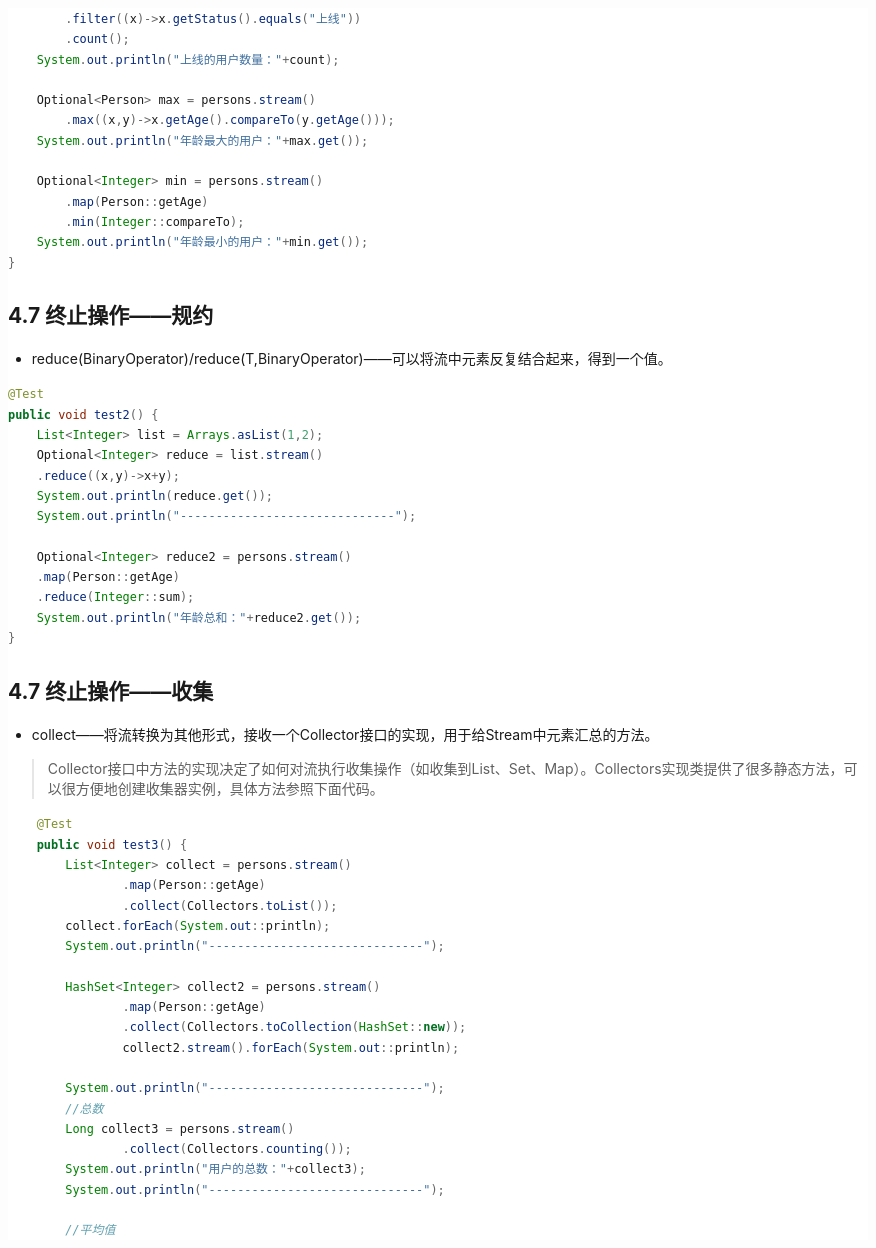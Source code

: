 ```java
        .filter((x)->x.getStatus().equals("上线"))
        .count();
    System.out.println("上线的用户数量："+count);

    Optional<Person> max = persons.stream()
        .max((x,y)->x.getAge().compareTo(y.getAge()));
    System.out.println("年龄最大的用户："+max.get());

    Optional<Integer> min = persons.stream()
        .map(Person::getAge)
        .min(Integer::compareTo);
    System.out.println("年龄最小的用户："+min.get());
}
```

## 4.7 终止操作——规约

- reduce(BinaryOperator)/reduce(T,BinaryOperator)——可以将流中元素反复结合起来，得到一个值。

```java
@Test
public void test2() {
    List<Integer> list = Arrays.asList(1,2);
    Optional<Integer> reduce = list.stream()
    .reduce((x,y)->x+y);
    System.out.println(reduce.get());
    System.out.println("------------------------------");

    Optional<Integer> reduce2 = persons.stream()
    .map(Person::getAge)
    .reduce(Integer::sum);
    System.out.println("年龄总和："+reduce2.get());
}
```



## 4.7 终止操作——收集

- collect——将流转换为其他形式，接收一个Collector接口的实现，用于给Stream中元素汇总的方法。

> Collector接口中方法的实现决定了如何对流执行收集操作（如收集到List、Set、Map）。Collectors实现类提供了很多静态方法，可以很方便地创建收集器实例，具体方法参照下面代码。

```java
	@Test
	public void test3() {
		List<Integer> collect = persons.stream()
				.map(Person::getAge)
				.collect(Collectors.toList());
		collect.forEach(System.out::println);
		System.out.println("------------------------------");
		
		HashSet<Integer> collect2 = persons.stream()
				.map(Person::getAge)
				.collect(Collectors.toCollection(HashSet::new));
				collect2.stream().forEach(System.out::println);
				
		System.out.println("------------------------------");
		//总数		
		Long collect3 = persons.stream()
				.collect(Collectors.counting());
		System.out.println("用户的总数："+collect3);
		System.out.println("------------------------------");
		
		//平均值
```